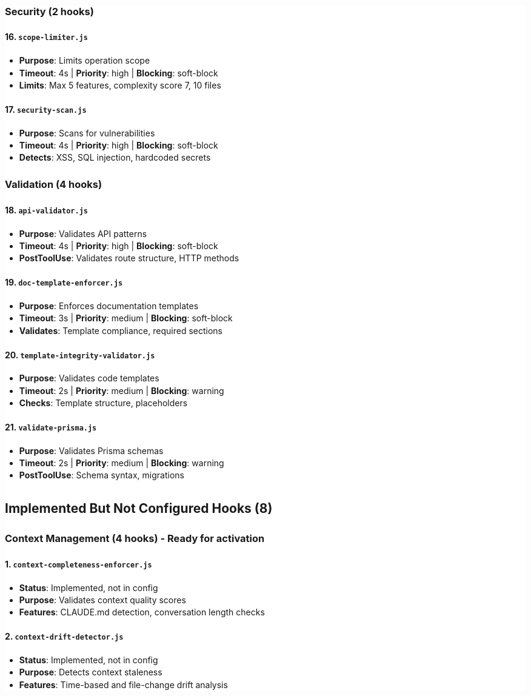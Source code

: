 ### Security (2 hooks)

#### 16. `scope-limiter.js`

- **Purpose**: Limits operation scope
- **Timeout**: 4s | **Priority**: high | **Blocking**: soft-block
- **Limits**: Max 5 features, complexity score 7, 10 files

#### 17. `security-scan.js`

- **Purpose**: Scans for vulnerabilities
- **Timeout**: 4s | **Priority**: high | **Blocking**: soft-block
- **Detects**: XSS, SQL injection, hardcoded secrets

### Validation (4 hooks)

#### 18. `api-validator.js`

- **Purpose**: Validates API patterns
- **Timeout**: 4s | **Priority**: high | **Blocking**: soft-block
- **PostToolUse**: Validates route structure, HTTP methods

#### 19. `doc-template-enforcer.js`

- **Purpose**: Enforces documentation templates
- **Timeout**: 3s | **Priority**: medium | **Blocking**: soft-block
- **Validates**: Template compliance, required sections

#### 20. `template-integrity-validator.js`

- **Purpose**: Validates code templates
- **Timeout**: 2s | **Priority**: medium | **Blocking**: warning
- **Checks**: Template structure, placeholders

#### 21. `validate-prisma.js`

- **Purpose**: Validates Prisma schemas
- **Timeout**: 2s | **Priority**: medium | **Blocking**: warning
- **PostToolUse**: Schema syntax, migrations

## Implemented But Not Configured Hooks (8)

### Context Management (4 hooks) - Ready for activation

#### 1. `context-completeness-enforcer.js`

- **Status**: Implemented, not in config
- **Purpose**: Validates context quality scores
- **Features**: CLAUDE.md detection, conversation length checks

#### 2. `context-drift-detector.js`

- **Status**: Implemented, not in config
- **Purpose**: Detects context staleness
- **Features**: Time-based and file-change drift analysis
